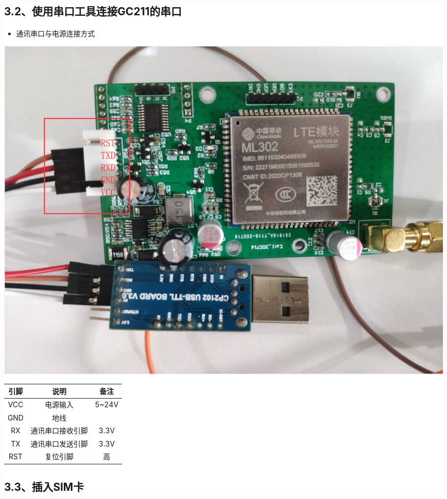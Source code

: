 ## 3.2、使用串口工具连接GC211的串口

- 通讯串口与电源连接方式

![GC211](/assets/zh-cn/deviceDev/GC211/GC211_6.png)

| 引脚 |       说明       | 备注  |
| :--: | :--------------: | :---: |
|  VCC  |     电源输入     | 5~24V |
| GND  |       地线       |       |
|  RX  | 通讯串口接收引脚 | 3.3V  |
|  TX  | 通讯串口发送引脚 | 3.3V  |
| RST  |     复位引脚     |  高   |

## 3.3、插入SIM卡
